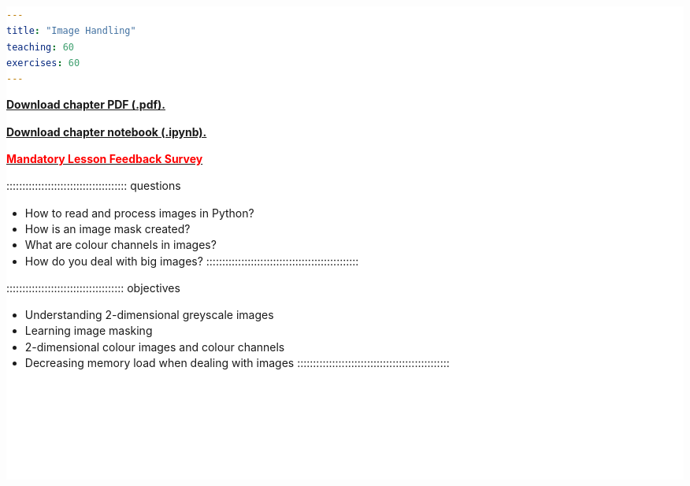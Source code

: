```yaml
---
title: "Image Handling"
teaching: 60
exercises: 60
---
```


[**Download chapter PDF (.pdf).**](https://drive.usercontent.google.com/u/1/uc?id=1MDX1cb1jBnGHfEywTIU8Ay2oAGxMuXM8&export=download)

[**Download chapter notebook (.ipynb).**](https://drive.usercontent.google.com/u/1/uc?id=1vFdYEhEswXeXcLmUsfHqKqcvX0wCClVw&export=download)

[<span style="color: rgb(255, 0, 0);">**Mandatory Lesson Feedback Survey**</span>](https://docs.google.com/forms/d/e/1FAIpQLSdr0capF7jloJhPH3Pki1B3LZoKOG16poOpuVJ7SL2LkwLHQA/viewform?pli=1)




:::::::::::::::::::::::::::::::::::::: questions

- How to read and process images in Python?
- How is an image mask created?
- What are colour channels in images?
- How do you deal with big images?
::::::::::::::::::::::::::::::::::::::::::::::::

::::::::::::::::::::::::::::::::::::: objectives

- Understanding 2-dimensional greyscale images
- Learning image masking
- 2-dimensional colour images and colour channels
- Decreasing memory load when dealing with images
::::::::::::::::::::::::::::::::::::::::::::::::

<br>
<p align = "center">
<iframe width="560" height="315" src="https://www.youtube.com/embed/Wn2GCHu-Glw" title="YouTube video player" frameborder="0" allow="accelerometer; autoplay; clipboard-write; encrypted-media; gyroscope; picture-in-picture" allowfullscreen></iframe>
</p>
<br>

<p align = "center">
<iframe width="560" height="315" src="https://www.youtube.com/embed/JVx2szMOZc8" title="YouTube video player" frameborder="0" allow="accelerometer; autoplay; clipboard-write; encrypted-media; gyroscope; picture-in-picture" allowfullscreen></iframe>
</p>
<br>

<p align = "center">
<iframe width="560" height="315" src="https://www.youtube.com/embed/xJsCInqgLz4" title="YouTube video player" frameborder="0" allow="accelerometer; autoplay; clipboard-write; encrypted-media; gyroscope; picture-in-picture" allowfullscreen></iframe>
</p>
<br>
